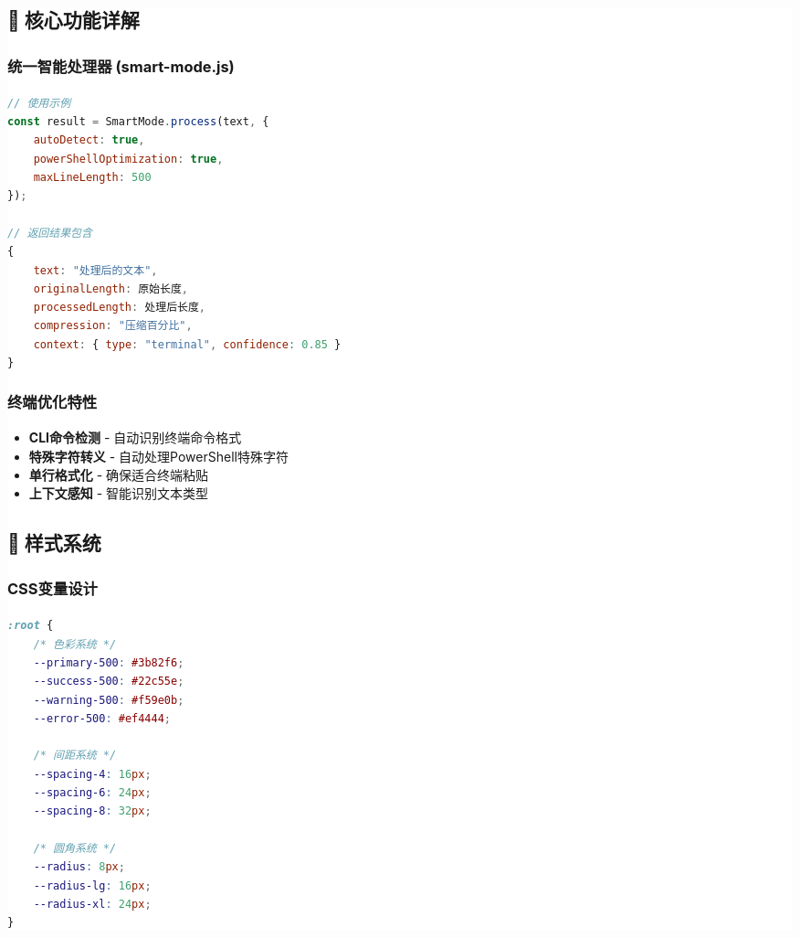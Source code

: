 ## 🎯 核心功能详解

### 统一智能处理器 (smart-mode.js)
```javascript
// 使用示例
const result = SmartMode.process(text, {
    autoDetect: true,
    powerShellOptimization: true,
    maxLineLength: 500
});

// 返回结果包含
{
    text: "处理后的文本",
    originalLength: 原始长度,
    processedLength: 处理后长度,
    compression: "压缩百分比",
    context: { type: "terminal", confidence: 0.85 }
}
```

### 终端优化特性
- **CLI命令检测** - 自动识别终端命令格式
- **特殊字符转义** - 自动处理PowerShell特殊字符
- **单行格式化** - 确保适合终端粘贴
- **上下文感知** - 智能识别文本类型

## 🎨 样式系统

### CSS变量设计
```css
:root {
    /* 色彩系统 */
    --primary-500: #3b82f6;
    --success-500: #22c55e;
    --warning-500: #f59e0b;
    --error-500: #ef4444;
    
    /* 间距系统 */
    --spacing-4: 16px;
    --spacing-6: 24px;
    --spacing-8: 32px;
    
    /* 圆角系统 */
    --radius: 8px;
    --radius-lg: 16px;
    --radius-xl: 24px;
}
```
